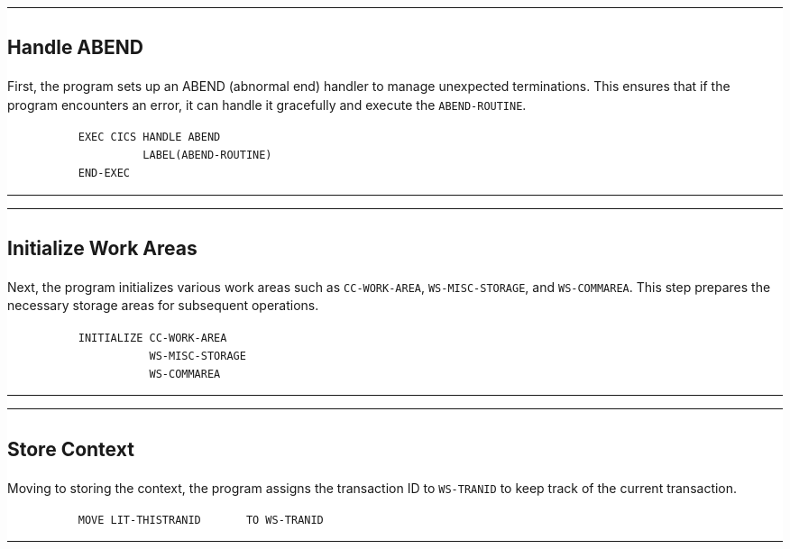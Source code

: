 <SwmSnippet path="/app/cbl/COCRDUPC.cbl" line="369">

---

## Handle ABEND

First, the program sets up an ABEND (abnormal end) handler to manage unexpected terminations. This ensures that if the program encounters an error, it can handle it gracefully and execute the <SwmToken path="app/cbl/COCRDUPC.cbl" pos="370:3:5" line-data="                     LABEL(ABEND-ROUTINE)                                       ">`ABEND-ROUTINE`</SwmToken>.

```cobol
           EXEC CICS HANDLE ABEND                                               
                     LABEL(ABEND-ROUTINE)                                       
           END-EXEC                                                             
```

---

</SwmSnippet>

<SwmSnippet path="/app/cbl/COCRDUPC.cbl" line="373">

---

## Initialize Work Areas

Next, the program initializes various work areas such as <SwmToken path="app/cbl/COCRDUPC.cbl" pos="373:3:7" line-data="           INITIALIZE CC-WORK-AREA                                              ">`CC-WORK-AREA`</SwmToken>, <SwmToken path="app/cbl/COCRDUPC.cbl" pos="374:1:5" line-data="                      WS-MISC-STORAGE                                           ">`WS-MISC-STORAGE`</SwmToken>, and <SwmToken path="app/cbl/COCRDUPC.cbl" pos="375:1:3" line-data="                      WS-COMMAREA                                               ">`WS-COMMAREA`</SwmToken>. This step prepares the necessary storage areas for subsequent operations.

```cobol
           INITIALIZE CC-WORK-AREA                                              
                      WS-MISC-STORAGE                                           
                      WS-COMMAREA                                               
```

---

</SwmSnippet>

<SwmSnippet path="/app/cbl/COCRDUPC.cbl" line="379">

---

## Store Context

Moving to storing the context, the program assigns the transaction ID to <SwmToken path="app/cbl/COCRDUPC.cbl" pos="379:9:11" line-data="           MOVE LIT-THISTRANID       TO WS-TRANID                               ">`WS-TRANID`</SwmToken> to keep track of the current transaction.

```cobol
           MOVE LIT-THISTRANID       TO WS-TRANID                               
```

---